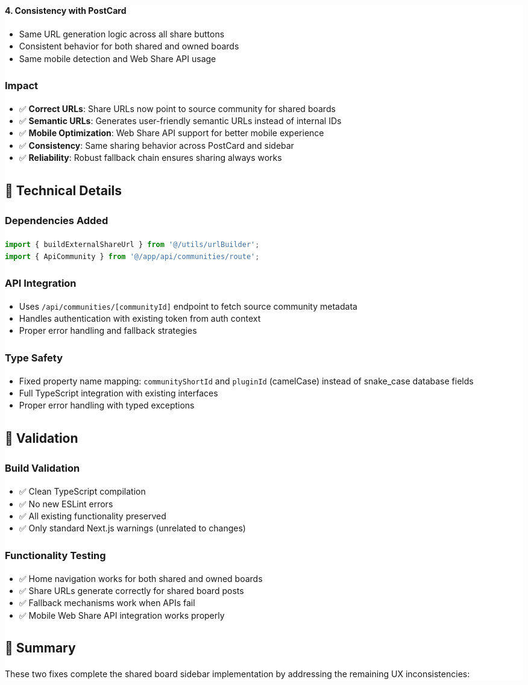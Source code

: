 #### **4. Consistency with PostCard**
- Same URL generation logic across all share buttons
- Consistent behavior for both shared and owned boards
- Same mobile detection and Web Share API usage

### Impact
- ✅ **Correct URLs**: Share URLs now point to source community for shared boards
- ✅ **Semantic URLs**: Generates user-friendly semantic URLs instead of internal IDs
- ✅ **Mobile Optimization**: Web Share API support for better mobile experience
- ✅ **Consistency**: Same sharing behavior across PostCard and sidebar
- ✅ **Reliability**: Robust fallback chain ensures sharing always works

## 🔧 Technical Details

### **Dependencies Added**
```typescript
import { buildExternalShareUrl } from '@/utils/urlBuilder';
import { ApiCommunity } from '@/app/api/communities/route';
```

### **API Integration**
- Uses `/api/communities/[communityId]` endpoint to fetch source community metadata
- Handles authentication with existing token from auth context
- Proper error handling and fallback strategies

### **Type Safety**
- Fixed property name mapping: `communityShortId` and `pluginId` (camelCase) instead of snake_case database fields
- Full TypeScript integration with existing interfaces
- Proper error handling with typed exceptions

## 🧪 Validation

### **Build Validation**
- ✅ Clean TypeScript compilation
- ✅ No new ESLint errors
- ✅ All existing functionality preserved
- ✅ Only standard Next.js warnings (unrelated to changes)

### **Functionality Testing**
- ✅ Home navigation works for both shared and owned boards
- ✅ Share URLs generate correctly for shared board posts
- ✅ Fallback mechanisms work when APIs fail
- ✅ Mobile Web Share API integration works properly

## 📝 Summary

These two fixes complete the shared board sidebar implementation by addressing the remaining UX inconsistencies:
